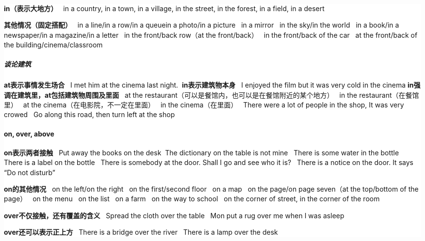  **in（表示大地方）**
​ ​ in a country, in a town, in a village, in the street, in the forest, in a field, in a desert

 **其他情况（固定搭配）**
​ ​ in a line/in a row/in a queue
​ ​ in a photo/in a picture
​ ​ in a mirror
​ ​ in the sky/in the world
​ ​ in a book/in a newspaper/in a magazine/in a letter
​ ​ in the front/back row（at the front/back）
​ ​ in the front/back of the car
​ ​ at the front/back of the building/cinema/classroom

##### 谈论建筑

 **at表示事情发生场合**
​ ​ I met him at the cinema last night.
​ **in表示建筑物本身**
​ ​ I enjoyed the film but it was very cold in the cinema
​ **in强调在建筑里，at包括建筑物周围及里面**
​ ​ at the restaurant（可以是餐馆内，也可以是在餐馆附近的某个地方）
​ ​ in the restaurant（在餐馆里）
​ ​ at the cinema（在电影院，不一定在里面）
​ ​ in the cinema（在里面）
​ ​ There were a lot of people in the shop, It was very crowed
​ ​ Go along this road, then turn left at the shop

#### on, over, above

 **on表示两者接触**
​ ​ Put away the books on the desk
​ ​ The dictionary on the table is not mine
​ ​ There is some water in the bottle
​ ​ There is a label on the bottle
​ ​ There is somebody at the door. Shall I go and see who it is?
​ ​ There is a notice on the door. It says “Do not disturb”

 **on的其他情况**
​ ​ on the left/on the right
​ ​ on the first/second floor
​ ​ on a map
​ ​ on the page/on page seven（at the top/bottom of the page）
​ ​ on the menu
​ ​ on the list
​ ​ on a farm
​ ​ on the way to school
​ ​ on the corner of street, in the corner of the room

 **over不仅接触，还有覆盖的含义**
​ ​ Spread the cloth over the table
​ ​ Mon put a rug over me when I was asleep

 **over还可以表示正上方**
​ ​ There is a bridge over the river
​ ​ There is a lamp over the desk
